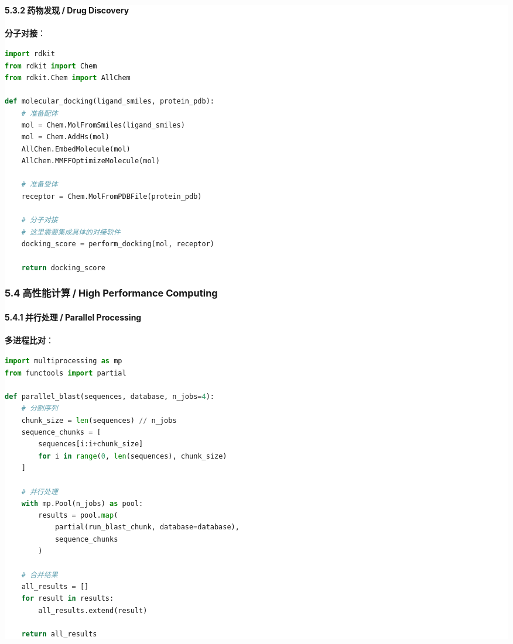 #### 5.3.2 药物发现 / Drug Discovery

**分子对接**：

```python
import rdkit
from rdkit import Chem
from rdkit.Chem import AllChem

def molecular_docking(ligand_smiles, protein_pdb):
    # 准备配体
    mol = Chem.MolFromSmiles(ligand_smiles)
    mol = Chem.AddHs(mol)
    AllChem.EmbedMolecule(mol)
    AllChem.MMFFOptimizeMolecule(mol)

    # 准备受体
    receptor = Chem.MolFromPDBFile(protein_pdb)

    # 分子对接
    # 这里需要集成具体的对接软件
    docking_score = perform_docking(mol, receptor)

    return docking_score
```

### 5.4 高性能计算 / High Performance Computing

#### 5.4.1 并行处理 / Parallel Processing

**多进程比对**：

```python
import multiprocessing as mp
from functools import partial

def parallel_blast(sequences, database, n_jobs=4):
    # 分割序列
    chunk_size = len(sequences) // n_jobs
    sequence_chunks = [
        sequences[i:i+chunk_size]
        for i in range(0, len(sequences), chunk_size)
    ]

    # 并行处理
    with mp.Pool(n_jobs) as pool:
        results = pool.map(
            partial(run_blast_chunk, database=database),
            sequence_chunks
        )

    # 合并结果
    all_results = []
    for result in results:
        all_results.extend(result)

    return all_results
```
